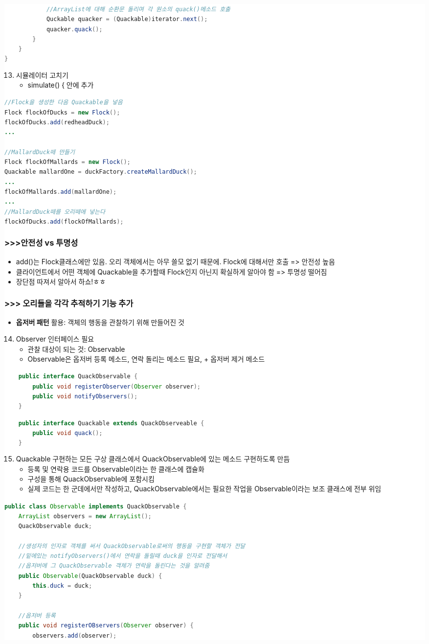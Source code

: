 ```JAVA
            //ArrayList에 대해 순환문 돌리며 각 원소의 quack()메소드 호출
            Quckable quacker = (Quackable)iterator.next();
            quacker.quack();
        }
    }
}
```
13. 시뮬레이터 고치기
    - simulate() { 안에 추가
```JAVA
//Flock을 생성한 다음 Quackable을 넣음
Flock flockOfDucks = new Flock();
flockOfDucks.add(redheadDuck);
...

//MallardDuck떼 만들기
Flock flockOfMallards = new Flock();
Quackable mallardOne = duckFactory.createMallardDuck();
...
flockOfMallards.add(mallardOne);
...
//MallardDuck떼를 오리떼에 넣는다
flockOfDucks.add(flockOfMallards);
```
### >>>안전성 vs 투명성
- add()는 Flock클래스에만 있음. 오리 객체에서는 아무 쓸모 없기 때문에. Flock에 대해서만 호출 => 안전성 높음
- 클라이언트에서 어떤 객체에 Quackable을 추가할때 Flock인지 아닌지 확실하게 알아야 함 => 투명성 떨어짐
- 장단점 따져서 알아서 하쇼!ㅎㅎ
### >>> 오리들을 각각 추적하기 기능 추가
- <b>옵저버 패턴</b> 활용: 객체의 행동을 관찰하기 위해 만들어진 것
14. Observer 인터페이스 필요
    - 관찰 대상이 되는 것: Observable
    - Observable은 옵저버 등록 메소드, 연락 돌리는 메소드 필요, + 옵저버 제거 메소드
```JAVA
    public interface QuackObservable {
        public void registerObserver(Observer observer);
        public void notifyObservers();
    }
```
```JAVA
    public interface Quackable extends QuackObserveable {
        public void quack();
    }
```
15. Quackable 구현하는 모든 구상 클래스에서 QuackObservable에 있는 메소드 구현하도록 만듬
    - 등록 및 연락용 코드를 Observable이라는 한 클래스에 캡슐화
    - 구성을 통해 QuackObservable에 포함시킴
    - 실제 코드는 한 군데에서만 작성하고, QuackObservable에서는 필요한 작업을 Observable이라는 보조 클래스에 전부 위임
```JAVA
public class Observable implements QuackObservable {
    ArrayList observers = new ArrayList();
    QuackObservable duck;

    //생성자의 인자로 객체를 써서 QuackObservable로써의 행동을 구현할 객체가 전달
    //밑에있는 notifyObservers()에서 연락을 돌릴때 duck을 인자로 전달해서
    //옵저버에 그 QuackObservable 객체가 연락을 돌린다는 것을 알려줌
    public Observable(QuackObservable duck) {
        this.duck = duck;
    }
    
    //옵저버 등록
    public void registerOBservers(Observer observer) {
        observers.add(observer);
```